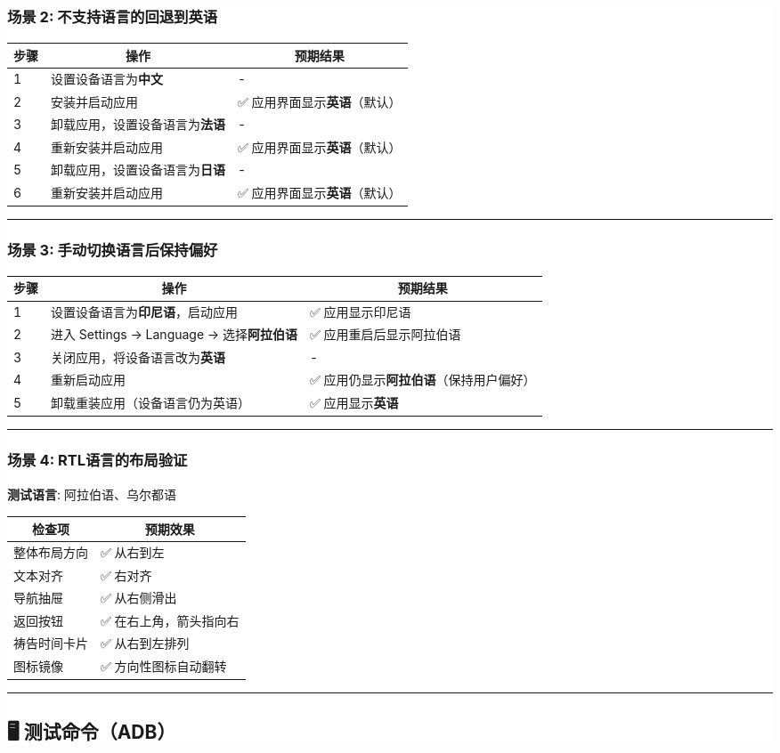 
### 场景 2: 不支持语言的回退到英语

| 步骤 | 操作 | 预期结果 |
|------|------|----------|
| 1 | 设置设备语言为**中文** | - |
| 2 | 安装并启动应用 | ✅ 应用界面显示**英语**（默认） |
| 3 | 卸载应用，设置设备语言为**法语** | - |
| 4 | 重新安装并启动应用 | ✅ 应用界面显示**英语**（默认） |
| 5 | 卸载应用，设置设备语言为**日语** | - |
| 6 | 重新安装并启动应用 | ✅ 应用界面显示**英语**（默认） |

---

### 场景 3: 手动切换语言后保持偏好

| 步骤 | 操作 | 预期结果 |
|------|------|----------|
| 1 | 设置设备语言为**印尼语**，启动应用 | ✅ 应用显示印尼语 |
| 2 | 进入 Settings → Language → 选择**阿拉伯语** | ✅ 应用重启后显示阿拉伯语 |
| 3 | 关闭应用，将设备语言改为**英语** | - |
| 4 | 重新启动应用 | ✅ 应用仍显示**阿拉伯语**（保持用户偏好） |
| 5 | 卸载重装应用（设备语言仍为英语） | ✅ 应用显示**英语** |

---

### 场景 4: RTL语言的布局验证

**测试语言**: 阿拉伯语、乌尔都语

| 检查项 | 预期效果 |
|--------|----------|
| 整体布局方向 | ✅ 从右到左 |
| 文本对齐 | ✅ 右对齐 |
| 导航抽屉 | ✅ 从右侧滑出 |
| 返回按钮 | ✅ 在右上角，箭头指向右 |
| 祷告时间卡片 | ✅ 从右到左排列 |
| 图标镜像 | ✅ 方向性图标自动翻转 |

---

## 🖥️ 测试命令（ADB）
